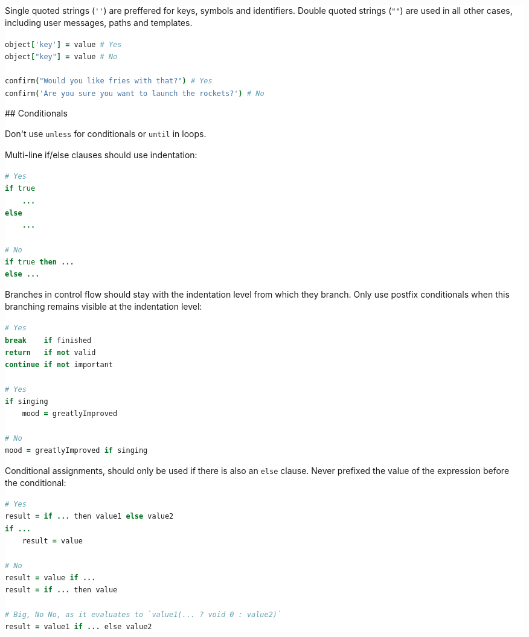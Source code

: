 Single quoted strings (`''`) are preffered for keys, symbols and identifiers.
Double quoted strings (`""`) are used in all other cases, including user messages,
paths and templates.

```coffeescript
object['key'] = value # Yes
object["key"] = value # No

confirm("Would you like fries with that?") # Yes
confirm('Are you sure you want to launch the rockets?') # No
```

<a name="conditionals"/>
## Conditionals

Don't use `unless` for conditionals or `until` in loops.

Multi-line if/else clauses should use indentation:

```coffeescript
# Yes
if true
    ...
else
    ...

# No
if true then ...
else ...
```

Branches in control flow should stay with the indentation level from which they branch.
Only use postfix conditionals when this branching remains visible at the indentation level:

```coffeescript
# Yes
break    if finished
return   if not valid
continue if not important

# Yes
if singing
    mood = greatlyImproved

# No
mood = greatlyImproved if singing
```

Conditional assignments, should only be used if there is also an `else` clause. Never
prefixed the value of the expression before the conditional:

```coffeescript
# Yes
result = if ... then value1 else value2
if ... 
    result = value

# No
result = value if ...
result = if ... then value

# Big, No No, as it evaluates to `value1(... ? void 0 : value2)`
result = value1 if ... else value2
```


[coffeescript]: http://jashkenas.github.com/coffee-script/
[coffeescript-issue-425]: https://github.com/jashkenas/coffee-script/issues/425
[spine-js]: http://spinejs.com/
[spine-js-code-review]: https://gist.github.com/1005723
[pep8]: http://www.python.org/dev/peps/pep-0008/
[ruby-style-guide]: https://github.com/bbatsov/ruby-style-guide
[google-js-styleguide]: http://google-styleguide.googlecode.com/svn/trunk/javascriptguide.xml
[common-coffeescript-idioms]: http://arcturo.github.com/library/coffeescript/04_idioms.html
[coffeescript-specific-style-guide]: http://awardwinningfjords.com/2011/05/13/coffeescript-specific-style-guide.html
[coffeescript-faq]: https://github.com/jashkenas/coffee-script/wiki/FAQ
[quotes-in-python]: http://stackoverflow.com/questions/56011/single-quotes-vs-double-quotes-in-python